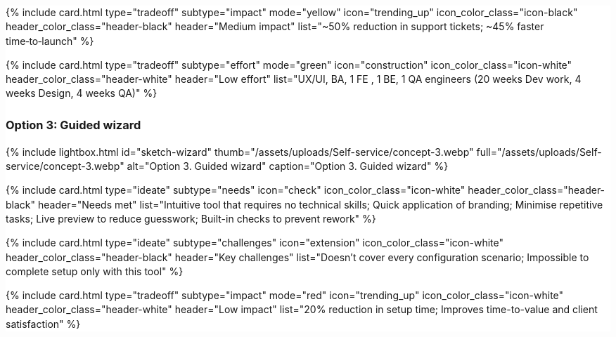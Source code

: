 
<div class="card-container">
  {% include card.html
     type="tradeoff" subtype="impact" mode="yellow"
     icon="trending_up"
     icon_color_class="icon-black"
     header_color_class="header-black"
     header="Medium impact"
     list="~50% reduction in support tickets; ~45% faster time‑to‑launch" %}

  {% include card.html
     type="tradeoff" subtype="effort" mode="green"
     icon="construction"
     icon_color_class="icon-white"
     header_color_class="header-white"
     header="Low effort"
   list="UX/UI, BA, 1 FE , 1 BE, 1 QA engineers (20 weeks Dev work, 4 weeks Design, 4 weeks QA)" %}
</div>


<h3>Option 3: Guided wizard</h3>

{% include lightbox.html
   id="sketch-wizard"
   thumb="/assets/uploads/Self-service/concept-3.webp"
   full="/assets/uploads/Self-service/concept-3.webp" 
   alt="Option 3. Guided wizard"
   caption="Option 3. Guided wizard" %}


<div class="card-container">
  {% include card.html
     type="ideate" subtype="needs"
     icon="check"
     icon_color_class="icon-white"
     header_color_class="header-black"
     header="Needs met"
     list="Intuitive tool that requires no technical skills; Quick application of branding; Minimise repetitive tasks; Live preview to reduce guesswork; Built-in checks to prevent rework" %}
     
  {% include card.html
     type="ideate" subtype="challenges"
     icon="extension"
     icon_color_class="icon-white"
     header_color_class="header-black"
     header="Key challenges"
     list="Doesn’t cover every configuration scenario; Impossible to complete setup only with this tool" %}

</div>


<div class="card-container">

  {% include card.html
     type="tradeoff" subtype="impact" mode="red"
     icon="trending_up"
     icon_color_class="icon-white"
     header_color_class="header-white"
     header="Low impact"
     list="20% reduction in setup time; Improves time-to-value and client satisfaction" %}
